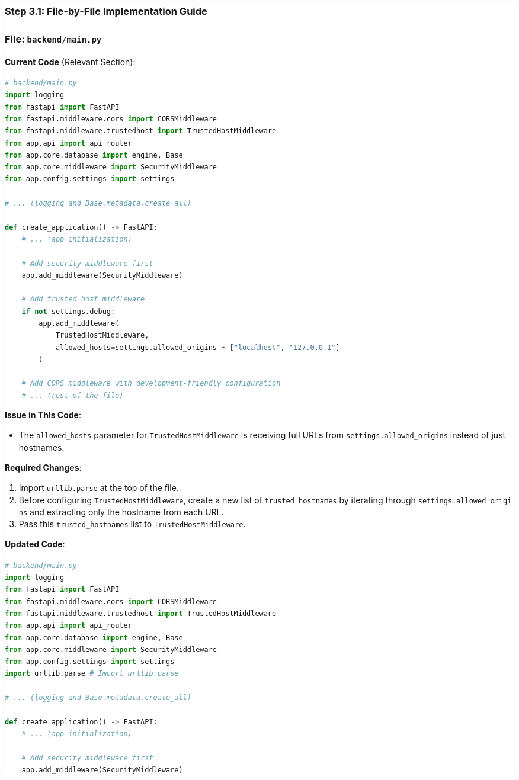 ### Step 3.1: File-by-File Implementation Guide

### File: `backend/main.py`

**Current Code** (Relevant Section):
```python
# backend/main.py
import logging
from fastapi import FastAPI
from fastapi.middleware.cors import CORSMiddleware
from fastapi.middleware.trustedhost import TrustedHostMiddleware
from app.api import api_router
from app.core.database import engine, Base
from app.core.middleware import SecurityMiddleware
from app.config.settings import settings

# ... (logging and Base.metadata.create_all)

def create_application() -> FastAPI:
    # ... (app initialization)

    # Add security middleware first
    app.add_middleware(SecurityMiddleware)
    
    # Add trusted host middleware
    if not settings.debug:
        app.add_middleware(
            TrustedHostMiddleware,
            allowed_hosts=settings.allowed_origins + ["localhost", "127.0.0.1"]
        )
    
    # Add CORS middleware with development-friendly configuration
    # ... (rest of the file)
```

**Issue in This Code**:
- The `allowed_hosts` parameter for `TrustedHostMiddleware` is receiving full URLs from `settings.allowed_origins` instead of just hostnames.

**Required Changes**:
1. Import `urllib.parse` at the top of the file.
2. Before configuring `TrustedHostMiddleware`, create a new list of `trusted_hostnames` by iterating through `settings.allowed_origins` and extracting only the hostname from each URL.
3. Pass this `trusted_hostnames` list to `TrustedHostMiddleware`.

**Updated Code**:
```python
# backend/main.py
import logging
from fastapi import FastAPI
from fastapi.middleware.cors import CORSMiddleware
from fastapi.middleware.trustedhost import TrustedHostMiddleware
from app.api import api_router
from app.core.database import engine, Base
from app.core.middleware import SecurityMiddleware
from app.config.settings import settings
import urllib.parse # Import urllib.parse

# ... (logging and Base.metadata.create_all)

def create_application() -> FastAPI:
    # ... (app initialization)

    # Add security middleware first
    app.add_middleware(SecurityMiddleware)
```